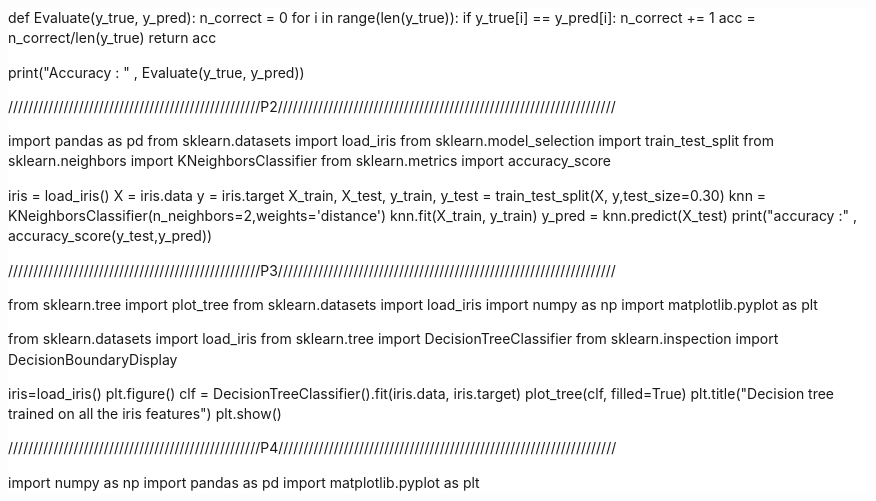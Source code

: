 def Evaluate(y_true, y_pred):
    n_correct = 0
    for i in range(len(y_true)):
        if y_true[i] == y_pred[i]:
            n_correct += 1
    acc = n_correct/len(y_true)
    return acc

print("Accuracy : " , Evaluate(y_true, y_pred))


//////////////////////////////////////////////////P2///////////////////////////////////////////////////////////////////

import pandas as pd
from sklearn.datasets import load_iris
from sklearn.model_selection import train_test_split
from sklearn.neighbors import KNeighborsClassifier
from sklearn.metrics import accuracy_score

iris = load_iris()
X = iris.data
y = iris.target
X_train, X_test, y_train, y_test = train_test_split(X, y,test_size=0.30)
knn = KNeighborsClassifier(n_neighbors=2,weights='distance')
knn.fit(X_train, y_train)
y_pred = knn.predict(X_test)
print("accuracy :" , accuracy_score(y_test,y_pred))


//////////////////////////////////////////////////P3///////////////////////////////////////////////////////////////////

from sklearn.tree import plot_tree
from sklearn.datasets import load_iris
import numpy as np
import matplotlib.pyplot as plt

from sklearn.datasets import load_iris
from sklearn.tree import DecisionTreeClassifier
from sklearn.inspection import DecisionBoundaryDisplay

iris=load_iris()
plt.figure()
clf = DecisionTreeClassifier().fit(iris.data, iris.target)
plot_tree(clf, filled=True)
plt.title("Decision tree trained on all the iris features")
plt.show()


//////////////////////////////////////////////////P4///////////////////////////////////////////////////////////////////


import numpy as np
import pandas as pd
import matplotlib.pyplot as plt
